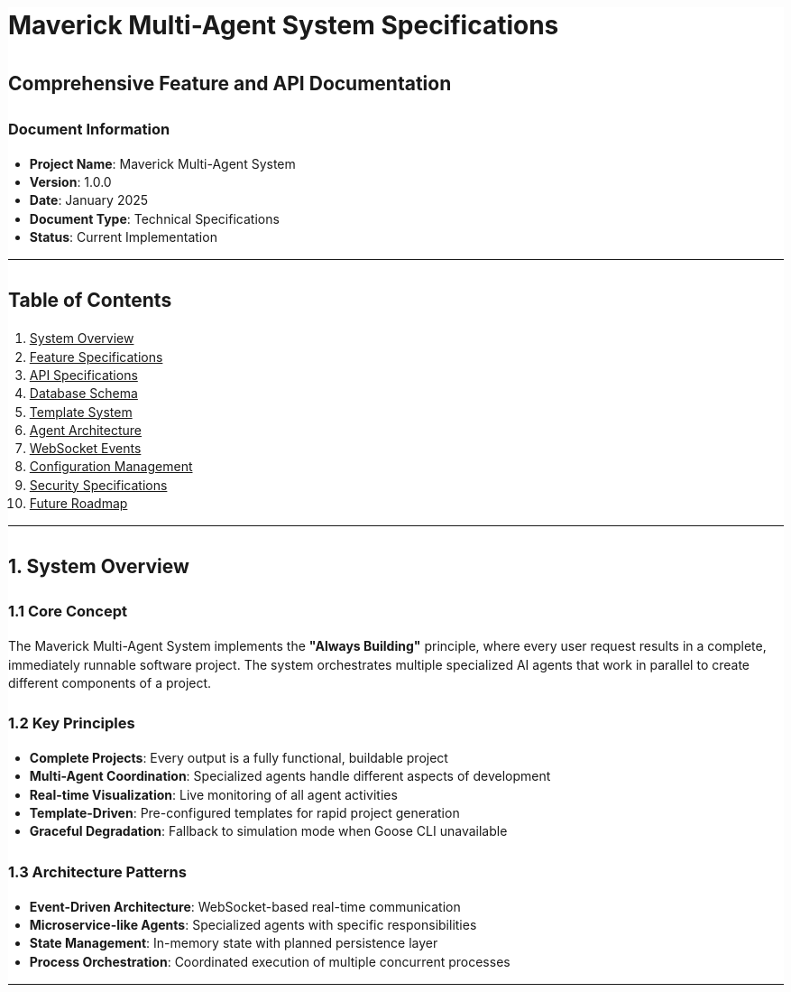 # Maverick Multi-Agent System Specifications
## Comprehensive Feature and API Documentation

### Document Information
- **Project Name**: Maverick Multi-Agent System
- **Version**: 1.0.0
- **Date**: January 2025
- **Document Type**: Technical Specifications
- **Status**: Current Implementation

---

## Table of Contents

1. [System Overview](#1-system-overview)
2. [Feature Specifications](#2-feature-specifications)
3. [API Specifications](#3-api-specifications)
4. [Database Schema](#4-database-schema)
5. [Template System](#5-template-system)
6. [Agent Architecture](#6-agent-architecture)
7. [WebSocket Events](#7-websocket-events)
8. [Configuration Management](#8-configuration-management)
9. [Security Specifications](#9-security-specifications)
10. [Future Roadmap](#10-future-roadmap)

---

## 1. System Overview

### 1.1 Core Concept

The Maverick Multi-Agent System implements the **"Always Building"** principle, where every user request results in a complete, immediately runnable software project. The system orchestrates multiple specialized AI agents that work in parallel to create different components of a project.

### 1.2 Key Principles

- **Complete Projects**: Every output is a fully functional, buildable project
- **Multi-Agent Coordination**: Specialized agents handle different aspects of development
- **Real-time Visualization**: Live monitoring of all agent activities
- **Template-Driven**: Pre-configured templates for rapid project generation
- **Graceful Degradation**: Fallback to simulation mode when Goose CLI unavailable

### 1.3 Architecture Patterns

- **Event-Driven Architecture**: WebSocket-based real-time communication
- **Microservice-like Agents**: Specialized agents with specific responsibilities
- **State Management**: In-memory state with planned persistence layer
- **Process Orchestration**: Coordinated execution of multiple concurrent processes

---